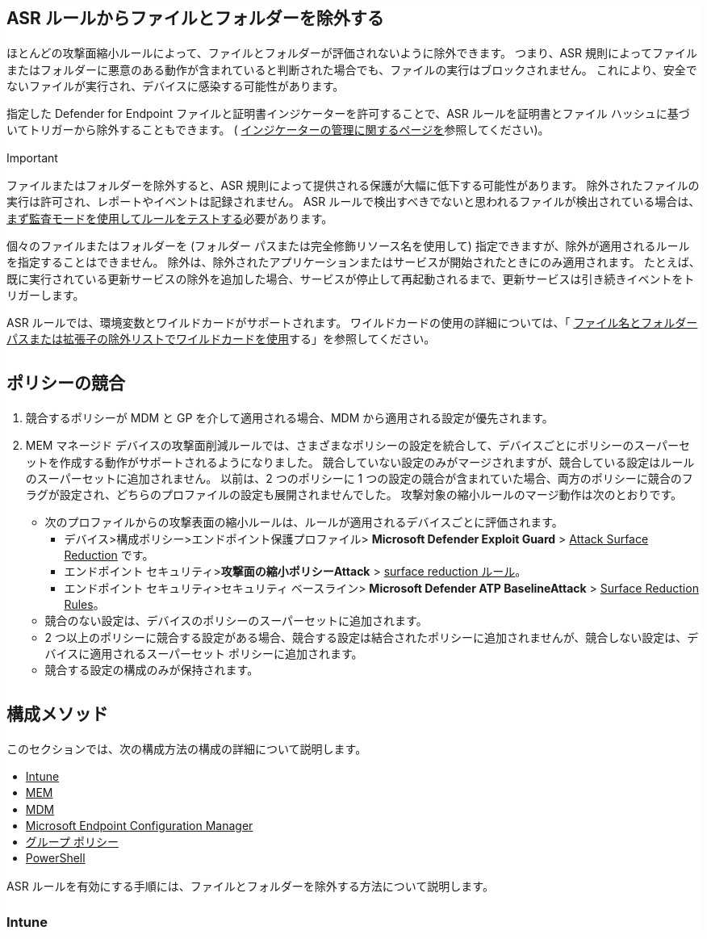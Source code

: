 ## <a name="exclude-files-and-folders-from-asr-rules"></a>ASR ルールからファイルとフォルダーを除外する

ほとんどの攻撃面縮小ルールによって、ファイルとフォルダーが評価されないように除外できます。 つまり、ASR 規則によってファイルまたはフォルダーに悪意のある動作が含まれていると判断された場合でも、ファイルの実行はブロックされません。 これにより、安全でないファイルが実行され、デバイスに感染する可能性があります。

指定した Defender for Endpoint ファイルと証明書インジケーターを許可することで、ASR ルールを証明書とファイル ハッシュに基づいてトリガーから除外することもできます。 ( [インジケーターの管理に関するページを](manage-indicators.md)参照してください)。

> [!IMPORTANT]
> ファイルまたはフォルダーを除外すると、ASR 規則によって提供される保護が大幅に低下する可能性があります。 除外されたファイルの実行は許可され、レポートやイベントは記録されません。
> ASR ルールで検出すべきでないと思われるファイルが検出されている場合は、 [まず監査モードを使用してルールをテストする](attack-surface-reduction-rules-deployment-test.md#step-1-test-asr-rules-using-audit)必要があります。

個々のファイルまたはフォルダーを (フォルダー パスまたは完全修飾リソース名を使用して) 指定できますが、除外が適用されるルールを指定することはできません。 除外は、除外されたアプリケーションまたはサービスが開始されたときにのみ適用されます。 たとえば、既に実行されている更新サービスの除外を追加した場合、サービスが停止して再起動されるまで、更新サービスは引き続きイベントをトリガーします。

ASR ルールでは、環境変数とワイルドカードがサポートされます。 ワイルドカードの使用の詳細については、「 [ファイル名とフォルダーパスまたは拡張子の除外リストでワイルドカードを使用](configure-extension-file-exclusions-microsoft-defender-antivirus.md#use-wildcards-in-the-file-name-and-folder-path-or-extension-exclusion-lists)する」を参照してください。

## <a name="policy-conflict"></a>ポリシーの競合

1. 競合するポリシーが MDM と GP を介して適用される場合、MDM から適用される設定が優先されます。

2. MEM マネージド デバイスの攻撃面削減ルールでは、さまざまなポリシーの設定を統合して、デバイスごとにポリシーのスーパーセットを作成する動作がサポートされるようになりました。 競合していない設定のみがマージされますが、競合している設定はルールのスーパーセットに追加されません。 以前は、2 つのポリシーに 1 つの設定の競合が含まれていた場合、両方のポリシーに競合のフラグが設定され、どちらのプロファイルの設定も展開されませんでした。 攻撃対象の縮小ルールのマージ動作は次のとおりです。
   - 次のプロファイルからの攻撃表面の縮小ルールは、ルールが適用されるデバイスごとに評価されます。
     - デバイス>構成ポリシー>エンドポイント保護プロファイル> **Microsoft Defender Exploit Guard** >  [Attack Surface Reduction](/mem/intune/protect/endpoint-protection-windows-10#attack-surface-reduction-rules) です。
     - エンドポイント セキュリティ>**攻撃面の縮小ポリシーAttack** >  [surface reduction ルール](/mem/intune/protect/endpoint-security-asr-policy#devices-managed-by-intune)。
     - エンドポイント セキュリティ>セキュリティ ベースライン> **Microsoft Defender ATP BaselineAttack** >  [Surface Reduction Rules](/mem/intune/protect/security-baseline-settings-defender-atp#attack-surface-reduction-rules)。
   - 競合のない設定は、デバイスのポリシーのスーパーセットに追加されます。
   - 2 つ以上のポリシーに競合する設定がある場合、競合する設定は結合されたポリシーに追加されませんが、競合しない設定は、デバイスに適用されるスーパーセット ポリシーに追加されます。
   - 競合する設定の構成のみが保持されます。

## <a name="configuration-methods"></a>構成メソッド

このセクションでは、次の構成方法の構成の詳細について説明します。

- [Intune](#intune)
- [MEM](#mem)
- [MDM](#mdm)
- [Microsoft Endpoint Configuration Manager](#microsoft-endpoint-configuration-manager)
- [グループ ポリシー](#group-policy)
- [PowerShell](#powershell)

ASR ルールを有効にする手順には、ファイルとフォルダーを除外する方法について説明します。

### <a name="intune"></a>Intune
